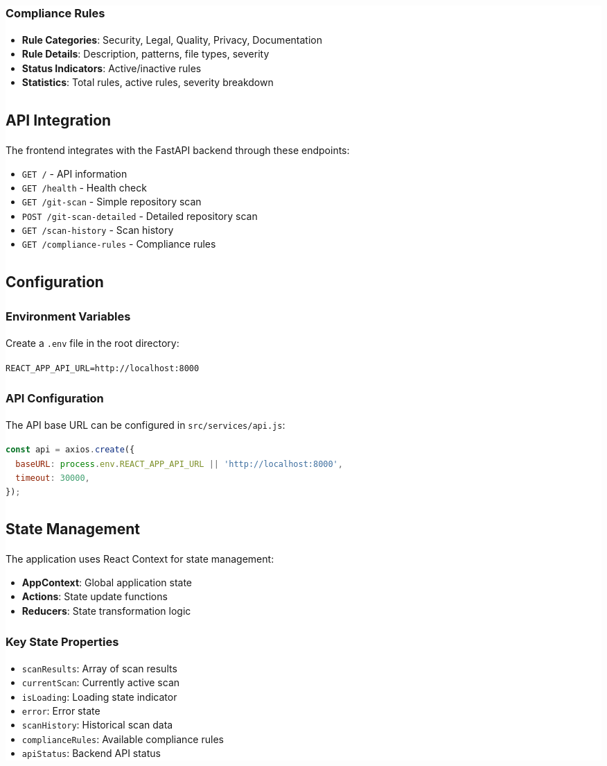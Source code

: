 ### Compliance Rules
- **Rule Categories**: Security, Legal, Quality, Privacy, Documentation
- **Rule Details**: Description, patterns, file types, severity
- **Status Indicators**: Active/inactive rules
- **Statistics**: Total rules, active rules, severity breakdown

## API Integration

The frontend integrates with the FastAPI backend through these endpoints:

- `GET /` - API information
- `GET /health` - Health check
- `GET /git-scan` - Simple repository scan
- `POST /git-scan-detailed` - Detailed repository scan
- `GET /scan-history` - Scan history
- `GET /compliance-rules` - Compliance rules

## Configuration

### Environment Variables

Create a `.env` file in the root directory:

```env
REACT_APP_API_URL=http://localhost:8000
```

### API Configuration

The API base URL can be configured in `src/services/api.js`:

```javascript
const api = axios.create({
  baseURL: process.env.REACT_APP_API_URL || 'http://localhost:8000',
  timeout: 30000,
});
```

## State Management

The application uses React Context for state management:

- **AppContext**: Global application state
- **Actions**: State update functions
- **Reducers**: State transformation logic

### Key State Properties

- `scanResults`: Array of scan results
- `currentScan`: Currently active scan
- `isLoading`: Loading state indicator
- `error`: Error state
- `scanHistory`: Historical scan data
- `complianceRules`: Available compliance rules
- `apiStatus`: Backend API status
